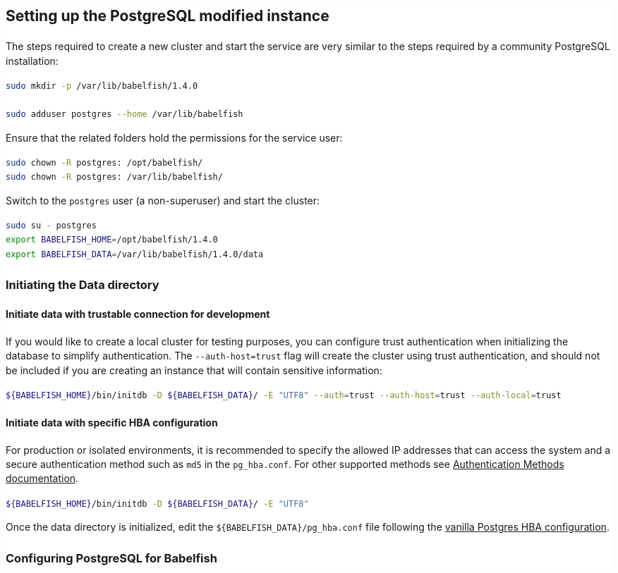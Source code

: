 ## Setting up the PostgreSQL modified instance

The steps required to create a new cluster and start the service are very similar to the steps required by a community PostgreSQL installation:

```sh
sudo mkdir -p /var/lib/babelfish/1.4.0

sudo adduser postgres --home /var/lib/babelfish
```

Ensure that the related folders hold the permissions for the service user:

```sh
sudo chown -R postgres: /opt/babelfish/
sudo chown -R postgres: /var/lib/babelfish/
```

Switch to the `postgres` user (a non-superuser) and start the cluster:

```sh
sudo su - postgres
export BABELFISH_HOME=/opt/babelfish/1.4.0
export BABELFISH_DATA=/var/lib/babelfish/1.4.0/data
```

### Initiating the Data directory

#### Initiate data with trustable connection for development

If you would like to create a local cluster for testing purposes, you can configure trust authentication when initializing the database to simplify authentication. The `--auth-host=trust` flag will create the cluster using trust authentication, and should not be included if you are creating an instance that will contain sensitive information:

```sh
${BABELFISH_HOME}/bin/initdb -D ${BABELFISH_DATA}/ -E "UTF8" --auth=trust --auth-host=trust --auth-local=trust
```

#### Initiate data with specific HBA configuration

For production or isolated environments, it is recommended to specify the allowed IP addresses that can access the system and a secure authentication method such as `md5` in the `pg_hba.conf`. For other supported methods see [Authentication Methods documentation](https://www.postgresql.org/docs/13/auth-methods.html).

```sh
${BABELFISH_HOME}/bin/initdb -D ${BABELFISH_DATA}/ -E "UTF8"
```

Once the data directory is initialized, edit the `${BABELFISH_DATA}/pg_hba.conf` file following the [vanilla Postgres HBA configuration](https://www.postgresql.org/docs/13/auth-pg-hba-conf.html).



### Configuring PostgreSQL for Babelfish
